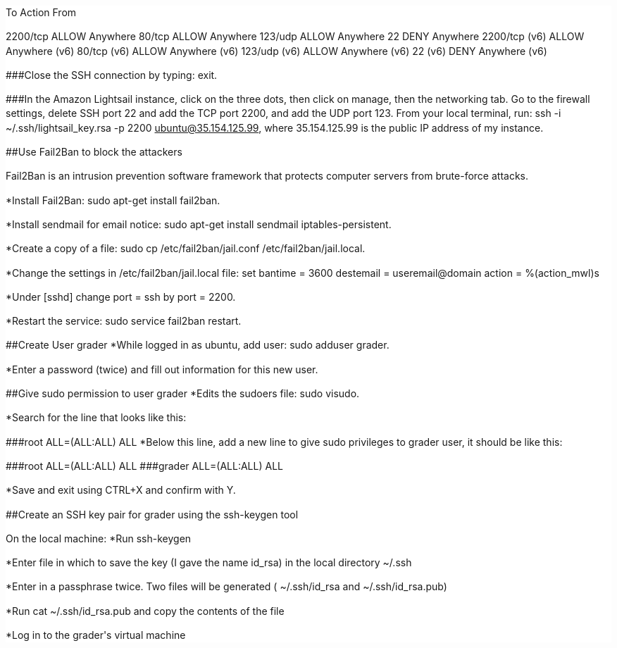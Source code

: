 To Action From

2200/tcp ALLOW Anywhere
80/tcp ALLOW Anywhere
123/udp ALLOW Anywhere
22 DENY Anywhere
2200/tcp (v6) ALLOW Anywhere (v6)
80/tcp (v6) ALLOW Anywhere (v6)
123/udp (v6) ALLOW Anywhere (v6)
22 (v6) DENY Anywhere (v6)

###Close the SSH connection by typing: exit.

###In the Amazon Lightsail instance, click on the three dots, then click on manage, then the networking tab.  Go to the firewall settings, delete SSH port 22 and add the TCP port 2200, and add the UDP port 123.  From your local terminal, run: ssh -i ~/.ssh/lightsail_key.rsa -p 2200 ubuntu@35.154.125.99, where 35.154.125.99 is the public IP address of my instance.

##Use Fail2Ban to block the attackers

Fail2Ban is an intrusion prevention software framework that protects computer servers from brute-force attacks.

*Install Fail2Ban: sudo apt-get install fail2ban.

*Install sendmail for email notice: sudo apt-get install sendmail iptables-persistent.

*Create a copy of a file: sudo cp /etc/fail2ban/jail.conf /etc/fail2ban/jail.local.

*Change the settings in /etc/fail2ban/jail.local file: set bantime = 3600 destemail = useremail@domain action = %(action_mwl)s

*Under [sshd] change port = ssh by port = 2200.

*Restart the service: sudo service fail2ban restart.

##Create User grader *While logged in as ubuntu, add user: sudo adduser grader.

*Enter a password (twice) and fill out information for this new user.

##Give sudo permission to user grader *Edits the sudoers file: sudo visudo.

*Search for the line that looks like this:

###root ALL=(ALL:ALL) ALL *Below this line, add a new line to give sudo privileges to grader user, it should be like this:

###root ALL=(ALL:ALL) ALL ###grader ALL=(ALL:ALL) ALL

*Save and exit using CTRL+X and confirm with Y.

##Create an SSH key pair for grader using the ssh-keygen tool

On the local machine: *Run ssh-keygen

*Enter file in which to save the key (I gave the name id_rsa) in the local directory ~/.ssh

*Enter in a passphrase twice. Two files will be generated ( ~/.ssh/id_rsa and ~/.ssh/id_rsa.pub)

*Run cat ~/.ssh/id_rsa.pub and copy the contents of the file

*Log in to the grader's virtual machine
